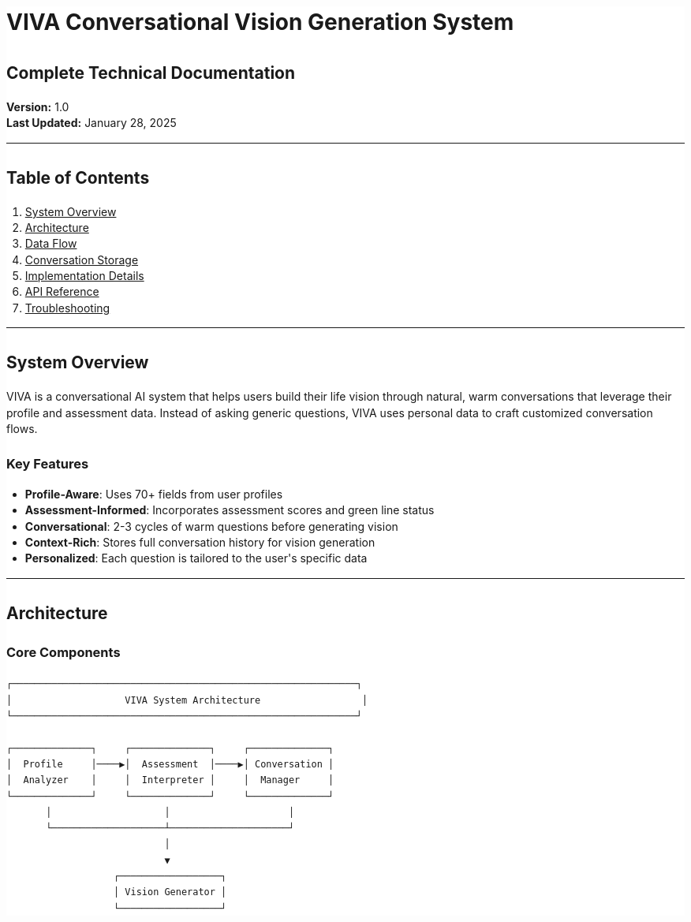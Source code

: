 # VIVA Conversational Vision Generation System
## Complete Technical Documentation

**Version:** 1.0  
**Last Updated:** January 28, 2025

---

## Table of Contents

1. [System Overview](#system-overview)
2. [Architecture](#architecture)
3. [Data Flow](#data-flow)
4. [Conversation Storage](#conversation-storage)
5. [Implementation Details](#implementation-details)
6. [API Reference](#api-reference)
7. [Troubleshooting](#troubleshooting)

---

## System Overview

VIVA is a conversational AI system that helps users build their life vision through natural, warm conversations that leverage their profile and assessment data. Instead of asking generic questions, VIVA uses personal data to craft customized conversation flows.

### Key Features

- **Profile-Aware**: Uses 70+ fields from user profiles
- **Assessment-Informed**: Incorporates assessment scores and green line status
- **Conversational**: 2-3 cycles of warm questions before generating vision
- **Context-Rich**: Stores full conversation history for vision generation
- **Personalized**: Each question is tailored to the user's specific data

---

## Architecture

### Core Components

```
┌─────────────────────────────────────────────────────────────┐
│                    VIVA System Architecture                  │
└─────────────────────────────────────────────────────────────┘

┌──────────────┐     ┌──────────────┐     ┌──────────────┐
│  Profile     │────▶│  Assessment  │────▶│ Conversation │
│  Analyzer    │     │  Interpreter │     │  Manager     │
└──────────────┘     └──────────────┘     └──────────────┘
       │                    │                     │
       └────────────────────┴─────────────────────┘
                            │
                            ▼
                   ┌──────────────────┐
                   │ Vision Generator │
                   └──────────────────┘
```
